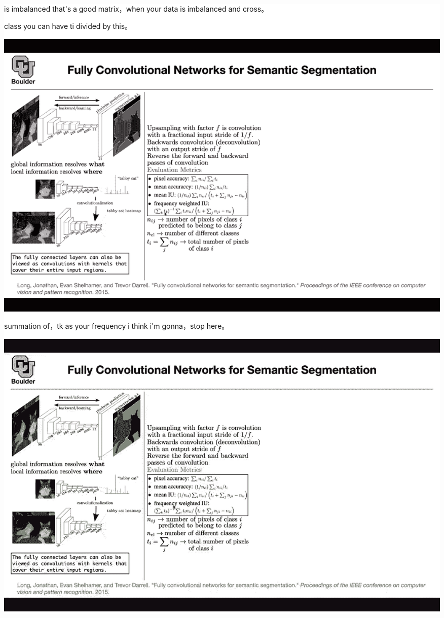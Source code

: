 is imbalanced that's a good matrix，when your data is imbalanced and cross。

class you can have ti divided by this。

![](img/0a47aea836e68c52212fa70458a19662_200.png)

summation of，tk as your frequency i think i'm gonna，stop here。



![](img/0a47aea836e68c52212fa70458a19662_202.png)
